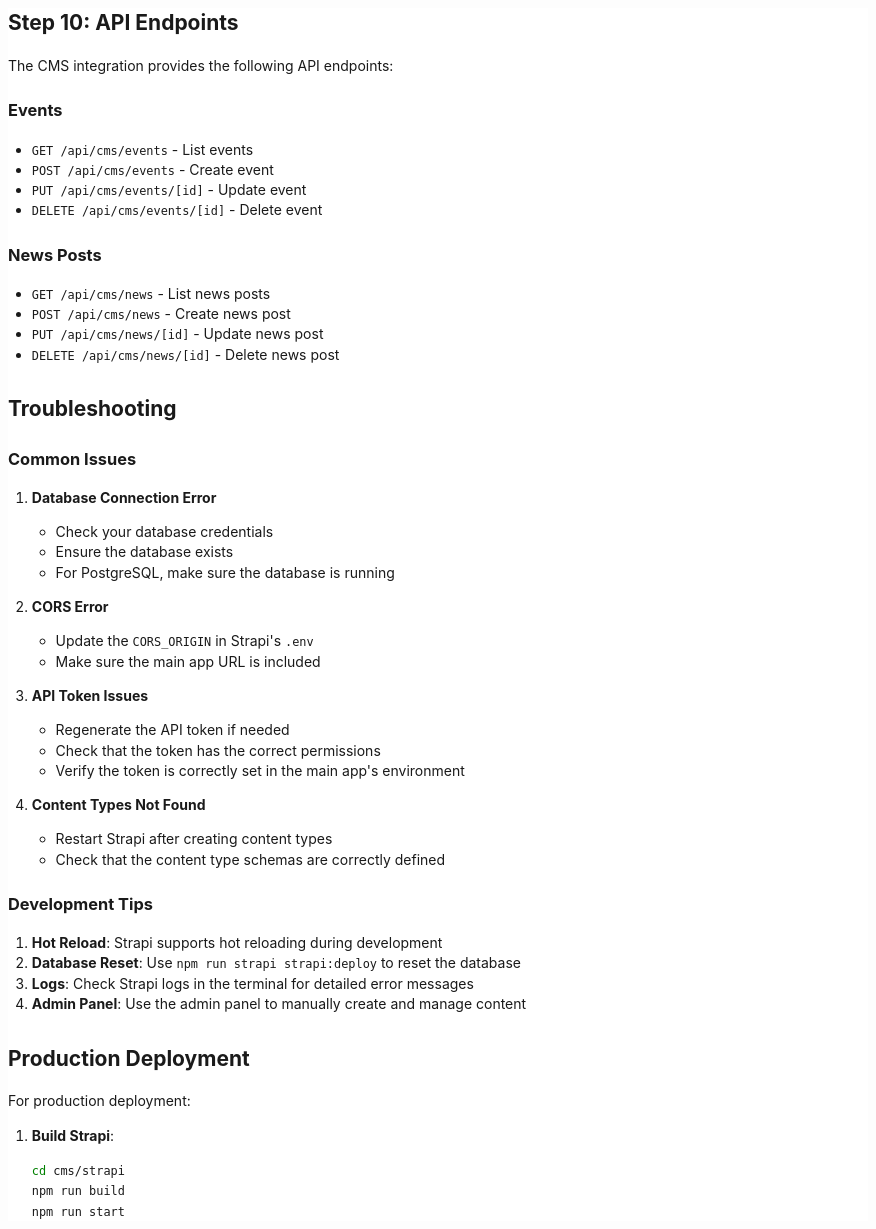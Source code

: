 ## Step 10: API Endpoints

The CMS integration provides the following API endpoints:

### Events
- `GET /api/cms/events` - List events
- `POST /api/cms/events` - Create event
- `PUT /api/cms/events/[id]` - Update event
- `DELETE /api/cms/events/[id]` - Delete event

### News Posts
- `GET /api/cms/news` - List news posts
- `POST /api/cms/news` - Create news post
- `PUT /api/cms/news/[id]` - Update news post
- `DELETE /api/cms/news/[id]` - Delete news post

## Troubleshooting

### Common Issues

1. **Database Connection Error**
   - Check your database credentials
   - Ensure the database exists
   - For PostgreSQL, make sure the database is running

2. **CORS Error**
   - Update the `CORS_ORIGIN` in Strapi's `.env`
   - Make sure the main app URL is included

3. **API Token Issues**
   - Regenerate the API token if needed
   - Check that the token has the correct permissions
   - Verify the token is correctly set in the main app's environment

4. **Content Types Not Found**
   - Restart Strapi after creating content types
   - Check that the content type schemas are correctly defined

### Development Tips

1. **Hot Reload**: Strapi supports hot reloading during development
2. **Database Reset**: Use `npm run strapi strapi:deploy` to reset the database
3. **Logs**: Check Strapi logs in the terminal for detailed error messages
4. **Admin Panel**: Use the admin panel to manually create and manage content

## Production Deployment

For production deployment:

1. **Build Strapi**:
   ```bash
   cd cms/strapi
   npm run build
   npm run start
   ```
